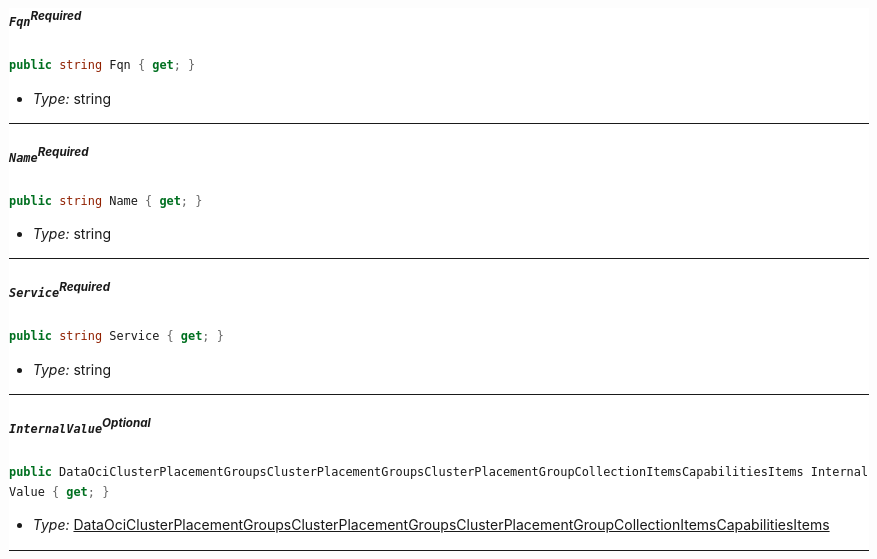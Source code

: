 
##### `Fqn`<sup>Required</sup> <a name="Fqn" id="rhizo-co-terraform-provider-oci.dataOciClusterPlacementGroupsClusterPlacementGroups.DataOciClusterPlacementGroupsClusterPlacementGroupsClusterPlacementGroupCollectionItemsCapabilitiesItemsOutputReference.property.fqn"></a>

```csharp
public string Fqn { get; }
```

- *Type:* string

---

##### `Name`<sup>Required</sup> <a name="Name" id="rhizo-co-terraform-provider-oci.dataOciClusterPlacementGroupsClusterPlacementGroups.DataOciClusterPlacementGroupsClusterPlacementGroupsClusterPlacementGroupCollectionItemsCapabilitiesItemsOutputReference.property.name"></a>

```csharp
public string Name { get; }
```

- *Type:* string

---

##### `Service`<sup>Required</sup> <a name="Service" id="rhizo-co-terraform-provider-oci.dataOciClusterPlacementGroupsClusterPlacementGroups.DataOciClusterPlacementGroupsClusterPlacementGroupsClusterPlacementGroupCollectionItemsCapabilitiesItemsOutputReference.property.service"></a>

```csharp
public string Service { get; }
```

- *Type:* string

---

##### `InternalValue`<sup>Optional</sup> <a name="InternalValue" id="rhizo-co-terraform-provider-oci.dataOciClusterPlacementGroupsClusterPlacementGroups.DataOciClusterPlacementGroupsClusterPlacementGroupsClusterPlacementGroupCollectionItemsCapabilitiesItemsOutputReference.property.internalValue"></a>

```csharp
public DataOciClusterPlacementGroupsClusterPlacementGroupsClusterPlacementGroupCollectionItemsCapabilitiesItems InternalValue { get; }
```

- *Type:* <a href="#rhizo-co-terraform-provider-oci.dataOciClusterPlacementGroupsClusterPlacementGroups.DataOciClusterPlacementGroupsClusterPlacementGroupsClusterPlacementGroupCollectionItemsCapabilitiesItems">DataOciClusterPlacementGroupsClusterPlacementGroupsClusterPlacementGroupCollectionItemsCapabilitiesItems</a>

---